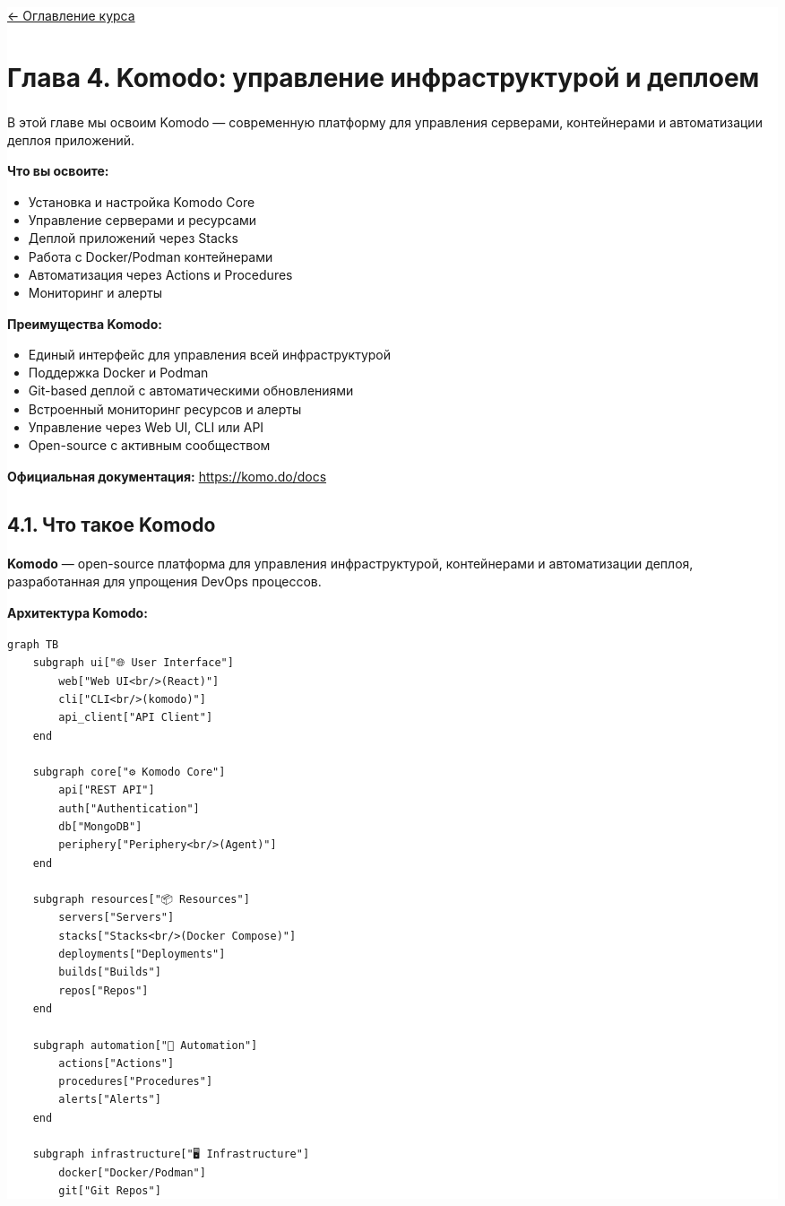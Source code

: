 [← Оглавление курса](index.md)


# Глава 4. Komodo: управление инфраструктурой и деплоем

В этой главе мы освоим Komodo — современную платформу для управления серверами, контейнерами и автоматизации деплоя приложений.

**Что вы освоите:**
- Установка и настройка Komodo Core
- Управление серверами и ресурсами
- Деплой приложений через Stacks
- Работа с Docker/Podman контейнерами
- Автоматизация через Actions и Procedures
- Мониторинг и алерты

**Преимущества Komodo:**
- Единый интерфейс для управления всей инфраструктурой
- Поддержка Docker и Podman
- Git-based деплой с автоматическими обновлениями
- Встроенный мониторинг ресурсов и алерты
- Управление через Web UI, CLI или API
- Open-source с активным сообществом

**Официальная документация:** https://komo.do/docs


## 4.1. Что такое Komodo

**Komodo** — open-source платформа для управления инфраструктурой, контейнерами и автоматизации деплоя, разработанная для упрощения DevOps процессов.

**Архитектура Komodo:**

```mermaid
graph TB
    subgraph ui["🌐 User Interface"]
        web["Web UI<br/>(React)"]
        cli["CLI<br/>(komodo)"]
        api_client["API Client"]
    end
    
    subgraph core["⚙️ Komodo Core"]
        api["REST API"]
        auth["Authentication"]
        db["MongoDB"]
        periphery["Periphery<br/>(Agent)"]
    end
    
    subgraph resources["📦 Resources"]
        servers["Servers"]
        stacks["Stacks<br/>(Docker Compose)"]
        deployments["Deployments"]
        builds["Builds"]
        repos["Repos"]
    end
    
    subgraph automation["🤖 Automation"]
        actions["Actions"]
        procedures["Procedures"]
        alerts["Alerts"]
    end
    
    subgraph infrastructure["🖥️ Infrastructure"]
        docker["Docker/Podman"]
        git["Git Repos"]
```